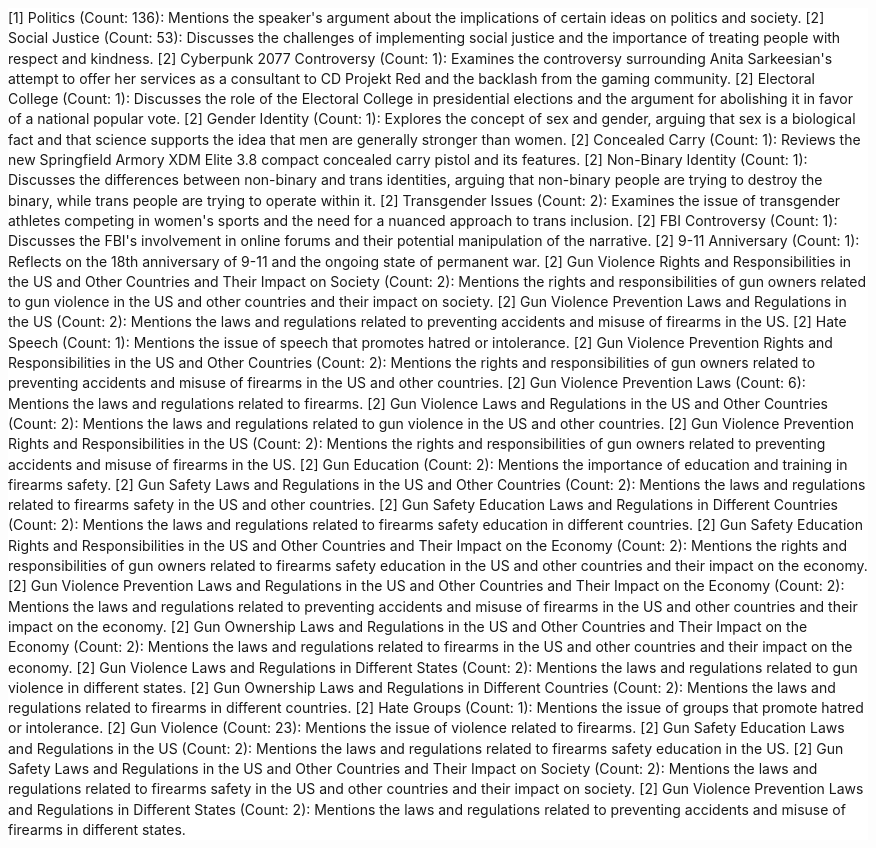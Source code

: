 [1] Politics (Count: 136): Mentions the speaker's argument about the implications of certain ideas on politics and society.
	[2] Social Justice (Count: 53): Discusses the challenges of implementing social justice and the importance of treating people with respect and kindness.
	[2] Cyberpunk 2077 Controversy (Count: 1): Examines the controversy surrounding Anita Sarkeesian's attempt to offer her services as a consultant to CD Projekt Red and the backlash from the gaming community.
	[2] Electoral College (Count: 1): Discusses the role of the Electoral College in presidential elections and the argument for abolishing it in favor of a national popular vote.
	[2] Gender Identity (Count: 1): Explores the concept of sex and gender, arguing that sex is a biological fact and that science supports the idea that men are generally stronger than women.
	[2] Concealed Carry (Count: 1): Reviews the new Springfield Armory XDM Elite 3.8 compact concealed carry pistol and its features.
	[2] Non-Binary Identity (Count: 1): Discusses the differences between non-binary and trans identities, arguing that non-binary people are trying to destroy the binary, while trans people are trying to operate within it.
	[2] Transgender Issues (Count: 2): Examines the issue of transgender athletes competing in women's sports and the need for a nuanced approach to trans inclusion.
	[2] FBI Controversy (Count: 1): Discusses the FBI's involvement in online forums and their potential manipulation of the narrative.
	[2] 9-11 Anniversary (Count: 1): Reflects on the 18th anniversary of 9-11 and the ongoing state of permanent war.
	[2] Gun Violence Rights and Responsibilities in the US and Other Countries and Their Impact on Society (Count: 2): Mentions the rights and responsibilities of gun owners related to gun violence in the US and other countries and their impact on society.
	[2] Gun Violence Prevention Laws and Regulations in the US (Count: 2): Mentions the laws and regulations related to preventing accidents and misuse of firearms in the US.
	[2] Hate Speech (Count: 1): Mentions the issue of speech that promotes hatred or intolerance.
	[2] Gun Violence Prevention Rights and Responsibilities in the US and Other Countries (Count: 2): Mentions the rights and responsibilities of gun owners related to preventing accidents and misuse of firearms in the US and other countries.
	[2] Gun Violence Prevention Laws (Count: 6): Mentions the laws and regulations related to firearms.
	[2] Gun Violence Laws and Regulations in the US and Other Countries (Count: 2): Mentions the laws and regulations related to gun violence in the US and other countries.
	[2] Gun Violence Prevention Rights and Responsibilities in the US (Count: 2): Mentions the rights and responsibilities of gun owners related to preventing accidents and misuse of firearms in the US.
	[2] Gun Education (Count: 2): Mentions the importance of education and training in firearms safety.
	[2] Gun Safety Laws and Regulations in the US and Other Countries (Count: 2): Mentions the laws and regulations related to firearms safety in the US and other countries.
	[2] Gun Safety Education Laws and Regulations in Different Countries (Count: 2): Mentions the laws and regulations related to firearms safety education in different countries.
	[2] Gun Safety Education Rights and Responsibilities in the US and Other Countries and Their Impact on the Economy (Count: 2): Mentions the rights and responsibilities of gun owners related to firearms safety education in the US and other countries and their impact on the economy.
	[2] Gun Violence Prevention Laws and Regulations in the US and Other Countries and Their Impact on the Economy (Count: 2): Mentions the laws and regulations related to preventing accidents and misuse of firearms in the US and other countries and their impact on the economy.
	[2] Gun Ownership Laws and Regulations in the US and Other Countries and Their Impact on the Economy (Count: 2): Mentions the laws and regulations related to firearms in the US and other countries and their impact on the economy.
	[2] Gun Violence Laws and Regulations in Different States (Count: 2): Mentions the laws and regulations related to gun violence in different states.
	[2] Gun Ownership Laws and Regulations in Different Countries (Count: 2): Mentions the laws and regulations related to firearms in different countries.
	[2] Hate Groups (Count: 1): Mentions the issue of groups that promote hatred or intolerance.
	[2] Gun Violence (Count: 23): Mentions the issue of violence related to firearms.
	[2] Gun Safety Education Laws and Regulations in the US (Count: 2): Mentions the laws and regulations related to firearms safety education in the US.
	[2] Gun Safety Laws and Regulations in the US and Other Countries and Their Impact on Society (Count: 2): Mentions the laws and regulations related to firearms safety in the US and other countries and their impact on society.
	[2] Gun Violence Prevention Laws and Regulations in Different States (Count: 2): Mentions the laws and regulations related to preventing accidents and misuse of firearms in different states.